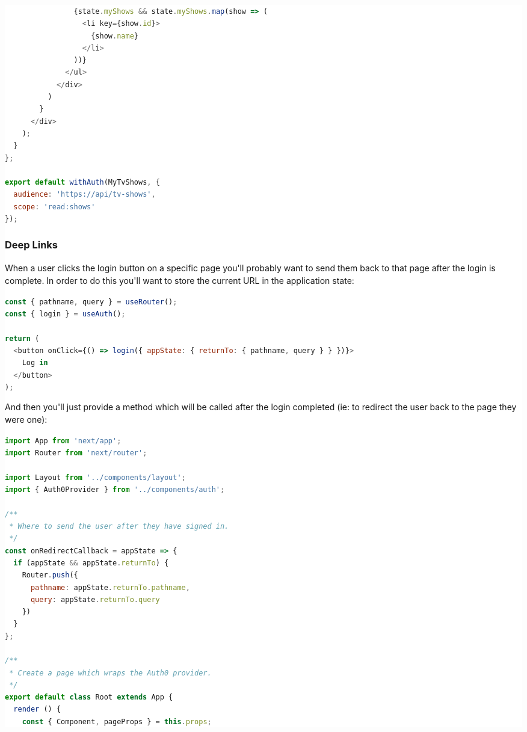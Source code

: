 ```js
                {state.myShows && state.myShows.map(show => (
                  <li key={show.id}>
                    {show.name}
                  </li>
                ))}
              </ul>
            </div>
          )
        }
      </div>
    );
  }
};

export default withAuth(MyTvShows, {
  audience: 'https://api/tv-shows',
  scope: 'read:shows'
});
```

### Deep Links

When a user clicks the login button on a specific page you'll probably want to send them back to that page after the login is complete. In order to do this you'll want to store the current URL in the application state:

```js
const { pathname, query } = useRouter();
const { login } = useAuth();

return (
  <button onClick={() => login({ appState: { returnTo: { pathname, query } } })}>
    Log in
  </button>
);
```

And then you'll just provide a method which will be called after the login completed (ie: to redirect the user back to the page they were one):

```js
import App from 'next/app';
import Router from 'next/router';

import Layout from '../components/layout';
import { Auth0Provider } from '../components/auth';

/**
 * Where to send the user after they have signed in.
 */
const onRedirectCallback = appState => {
  if (appState && appState.returnTo) {
    Router.push({
      pathname: appState.returnTo.pathname,
      query: appState.returnTo.query
    })
  }
};

/**
 * Create a page which wraps the Auth0 provider.
 */
export default class Root extends App {
  render () {
    const { Component, pageProps } = this.props;
```